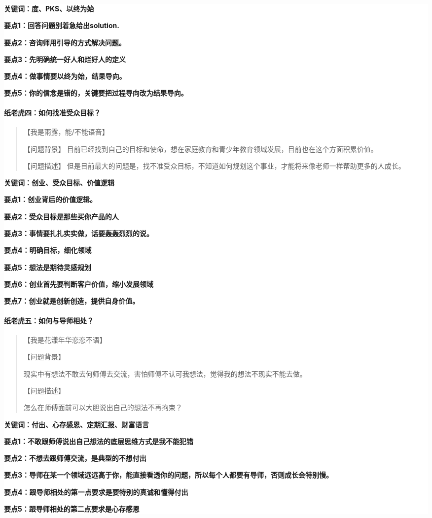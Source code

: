 
**关键词：度、PKS、以终为始**

**要点1：回答问题别着急给出solution.**

**要点2：咨询师用引导的方式解决问题。**

**要点3：先明确统一好人和烂好人的定义**

**要点4：做事情要以终为始，结果导向。**

**要点5：你的信念是错的，关键要把过程导向改为结果导向。**

#### 纸老虎四：如何找准受众目标？

> 【我是雨露，能/不能语音】
> 
> 【问题背景】 目前已经找到自己的目标和使命，想在家庭教育和青少年教育领域发展，目前也在这个方面积累价值。
> 
> 【问题描述】 但是目前最大的问题是，找不准受众目标，不知道如何规划这个事业，才能将来像老师一样帮助更多的人成长。


**关键词：创业、受众目标、价值逻辑**

**要点1：创业背后的价值逻辑。**

**要点2：受众目标是那些买你产品的人**

**要点3：事情要扎扎实实做，话要轰轰烈烈的说。**

**要点4：明确目标，细化领域**

**要点5：想法是期待灵感规划**

**要点6：创业首先要判断客户价值，缩小发展领域**

**要点7：创业就是创新创造，提供自身价值。**

#### 纸老虎五：如何与导师相处？

> 【我是花漾年华恋恋不语】
> 
> 【问题背景】
> 
> 现实中有想法不敢去何师傅去交流，害怕师傅不认可我想法，觉得我的想法不现实不能去做。
> 
> 【问题描述】
> 
> 怎么在师傅面前可以大胆说出自己的想法不再拘束？


**关键词：付出、心存感恩、定期汇报、财富语言**

**要点1：不敢跟师傅说出自己想法的底层思维方式是我不能犯错**

**要点2：不想去跟师傅交流，是典型的不想付出**

**要点3：导师在某一个领域远远高于你，能直接看透你的问题，所以每个人都要有导师，否则成长会特别慢。**

**要点4：跟导师相处的第一点要求是要特别的真诚和懂得付出**

**要点5：跟导师相处的第二点要求是心存感恩**
